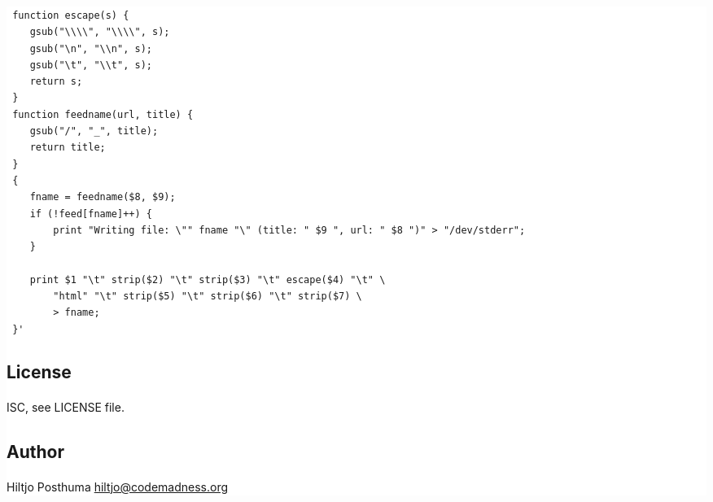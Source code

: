 ```
 function escape(s) {
 	gsub("\\\\", "\\\\", s);
 	gsub("\n", "\\n", s);
 	gsub("\t", "\\t", s);
 	return s;
 }
 function feedname(url, title) {
 	gsub("/", "_", title);
 	return title;
 }
 {
 	fname = feedname($8, $9);
 	if (!feed[fname]++) {
 		print "Writing file: \"" fname "\" (title: " $9 ", url: " $8 ")" > "/dev/stderr";
 	}
 
 	print $1 "\t" strip($2) "\t" strip($3) "\t" escape($4) "\t" \
 		"html" "\t" strip($5) "\t" strip($6) "\t" strip($7) \
 		> fname;
 }'
```


## License

ISC, see LICENSE file.


## Author

Hiltjo Posthuma <hiltjo@codemadness.org>
